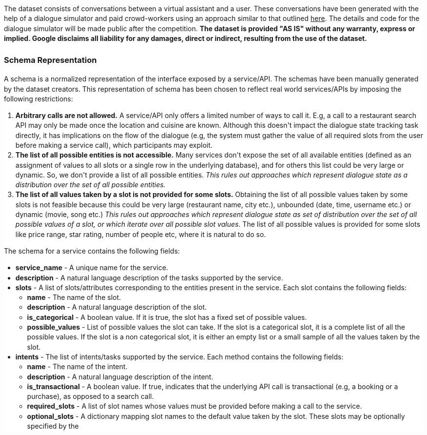 The dataset consists of conversations between a virtual assistant and a user.
These conversations have been generated with the help of a dialogue simulator
and paid crowd-workers using an approach similar to that outlined
[here](https://arxiv.org/pdf/1801.04871.pdf). The details and code for the
dialogue simulator will be made public after the competition. **The dataset is
provided "AS IS" without any warranty, express or implied. Google disclaims all
liability for any damages, direct or indirect, resulting from the use of the
dataset.**

### Schema Representation

A schema is a normalized representation of the interface exposed by a
service/API. The schemas have been manually generated by the dataset creators.
This representation of schema has been chosen to reflect real world
services/APIs by imposing the following restrictions:

1.  **Arbitrary calls are not allowed.** A service/API only offers a limited
    number of ways to call it. E.g, a call to a restaurant search API may only
    be made once the location and cuisine are known. Although this doesn't
    impact the dialogue state tracking task directly, it has implications on the
    flow of the dialogue (e.g, the system must gather the value of all required
    slots from the user before making a service call), which participants may
    exploit.
2.  **The list of all possible entities is not accessible.** Many services don't
    expose the set of all available entities (defined as an assignment of values
    to all slots or a single row in the underlying database), and for others
    this list could be very large or dynamic. So, we don't provide a list of all
    possible entities. *This rules out approaches which represent dialogue state
    as a distribution over the set of all possible entities.*
3.  **The list of all values taken by a slot is not provided for some slots.**
    Obtaining the list of all possible values taken by some slots is not
    feasible because this could be very large (restaurant name, city etc.),
    unbounded (date, time, username etc.) or dynamic (movie, song etc.) *This
    rules out approaches which represent dialogue state as set of distribution
    over the set of all possible values of a slot, or which iterate over all
    possible slot values.* The list of all possible values is provided for some
    slots like price range, star rating, number of people etc, where it is
    natural to do so.

The schema for a service contains the following fields:

*   **service_name** - A unique name for the service.
*   **description** - A natural language description of the tasks supported by
    the service.
*   **slots** - A list of slots/attributes corresponding to the entities present
    in the service. Each slot contains the following fields:
    *   **name** - The name of the slot.
    *   **description** - A natural language description of the slot.
    *   **is_categorical** - A boolean value. If it is true, the slot has a
        fixed set of possible values.
    *   **possible_values** - List of possible values the slot can take. If the
        slot is a categorical slot, it is a complete list of all the possible
        values. If the slot is a non categorical slot, it is either an empty
        list or a small sample of all the values taken by the slot.
*   **intents** - The list of intents/tasks supported by the service. Each
    method contains the following fields:
    *   **name** - The name of the intent.
    *   **description** - A natural language description of the intent.
    *   **is_transactional** - A boolean value. If true, indicates that the
        underlying API call is transactional (e.g, a booking or a purchase), as
        opposed to a search call.
    *   **required_slots** - A list of slot names whose values must be provided
        before making a call to the service.
    *   **optional_slots** - A dictionary mapping slot names to the default
        value taken by the slot. These slots may be optionally specified by the